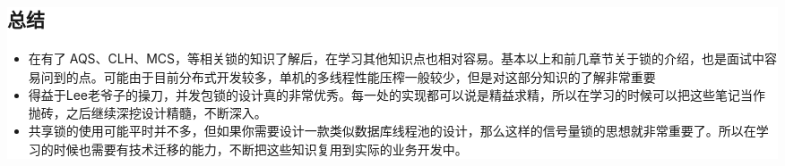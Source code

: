## 总结
* 在有了 AQS、CLH、MCS，等相关锁的知识了解后，在学习其他知识点也相对容易。基本以上和前几章节关于锁的介绍，也是面试中容易问到的点。可能由于目前分布式开发较多，单机的多线程性能压榨一般较少，但是对这部分知识的了解非常重要
* 得益于Lee老爷子的操刀，并发包锁的设计真的非常优秀。每一处的实现都可以说是精益求精，所以在学习的时候可以把这些笔记当作抛砖，之后继续深挖设计精髓，不断深入。
* 共享锁的使用可能平时并不多，但如果你需要设计一款类似数据库线程池的设计，那么这样的信号量锁的思想就非常重要了。所以在学习的时候也需要有技术迁移的能力，不断把这些知识复用到实际的业务开发中。

